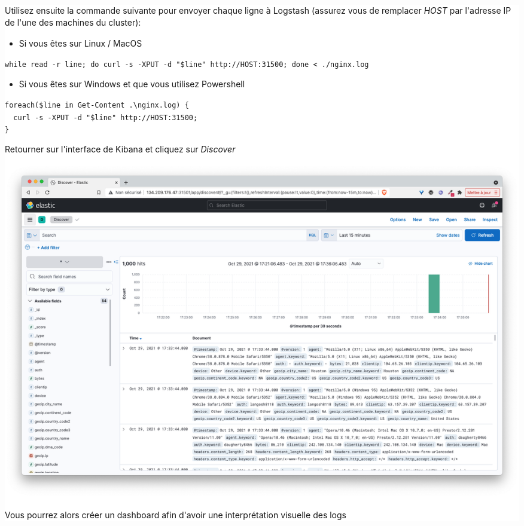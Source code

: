 Utilisez ensuite la commande suivante pour envoyer chaque ligne à Logstash (assurez vous de remplacer *HOST* par l'adresse IP de l'une des machines du cluster):

- Si vous êtes sur Linux / MacOS

```
while read -r line; do curl -s -XPUT -d "$line" http://HOST:31500; done < ./nginx.log
```

- Si vous êtes sur Windows et que vous utilisez Powershell

```
foreach($line in Get-Content .\nginx.log) {
  curl -s -XPUT -d "$line" http://HOST:31500;
}
```

Retourner sur l'interface de Kibana et cliquez sur *Discover*

![Kibana](./images/kibana-8.png)

Vous pourrez alors créer un dashboard afin d'avoir une interprétation visuelle des logs
